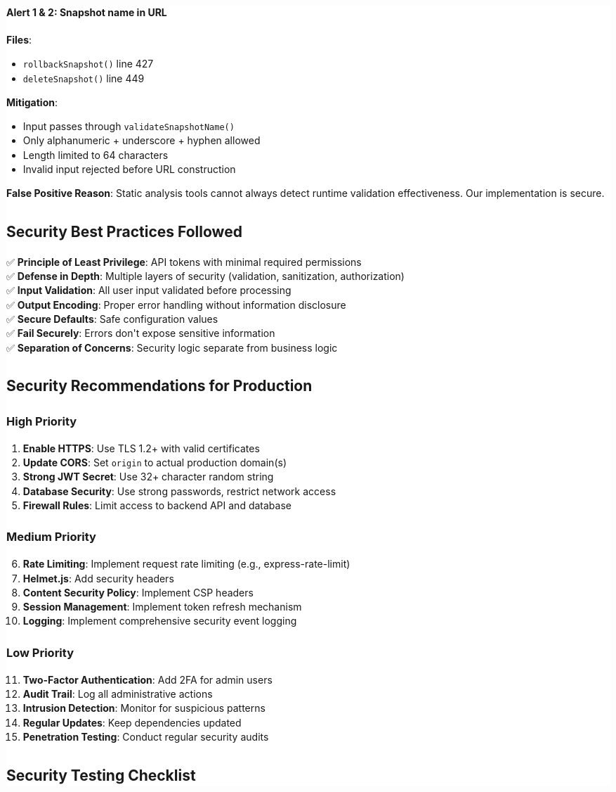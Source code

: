 #### Alert 1 & 2: Snapshot name in URL
**Files**: 
- `rollbackSnapshot()` line 427
- `deleteSnapshot()` line 449

**Mitigation**:
- Input passes through `validateSnapshotName()`
- Only alphanumeric + underscore + hyphen allowed
- Length limited to 64 characters
- Invalid input rejected before URL construction

**False Positive Reason**: 
Static analysis tools cannot always detect runtime validation effectiveness. Our implementation is secure.

## Security Best Practices Followed

✅ **Principle of Least Privilege**: API tokens with minimal required permissions  
✅ **Defense in Depth**: Multiple layers of security (validation, sanitization, authorization)  
✅ **Input Validation**: All user input validated before processing  
✅ **Output Encoding**: Proper error handling without information disclosure  
✅ **Secure Defaults**: Safe configuration values  
✅ **Fail Securely**: Errors don't expose sensitive information  
✅ **Separation of Concerns**: Security logic separate from business logic  

## Security Recommendations for Production

### High Priority
1. **Enable HTTPS**: Use TLS 1.2+ with valid certificates
2. **Update CORS**: Set `origin` to actual production domain(s)
3. **Strong JWT Secret**: Use 32+ character random string
4. **Database Security**: Use strong passwords, restrict network access
5. **Firewall Rules**: Limit access to backend API and database

### Medium Priority
6. **Rate Limiting**: Implement request rate limiting (e.g., express-rate-limit)
7. **Helmet.js**: Add security headers
8. **Content Security Policy**: Implement CSP headers
9. **Session Management**: Implement token refresh mechanism
10. **Logging**: Implement comprehensive security event logging

### Low Priority
11. **Two-Factor Authentication**: Add 2FA for admin users
12. **Audit Trail**: Log all administrative actions
13. **Intrusion Detection**: Monitor for suspicious patterns
14. **Regular Updates**: Keep dependencies updated
15. **Penetration Testing**: Conduct regular security audits

## Security Testing Checklist
